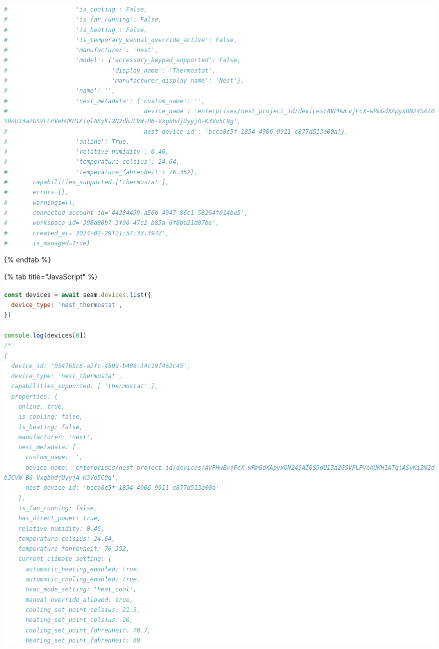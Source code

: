 ```python
#                   'is_cooling': False,
#                   'is_fan_running': False,
#                   'is_heating': False,
#                   'is_temporary_manual_override_active': False,
#                   'manufacturer': 'nest',
#                   'model': {'accessory_keypad_supported': False,
#                             'display_name': 'Thermostat',
#                             'manufacturer_display_name': 'Nest'},
#                   'name': '',
#                   'nest_metadata': {'custom_name': '',
#                                     'device_name': 'enterprises/nest_project_id/devices/AVPHwEvjFcX-wRmGdXApyxON24SAI0S9oU13a2GSVFLPVehUKH1ATqlASyKi2N2dbJCVW-B6-VxgbhdjUyyjA-K3Vo5C9g',
#                                     'nest_device_id': 'bcca8c5f-1854-4906-9911-c877d513e00a'},
#                   'online': True,
#                   'relative_humidity': 0.46,
#                   'temperature_celsius': 24.64,
#                   'temperature_fahrenheit': 76.352},
#       capabilities_supported=['thermostat'],
#       errors=[],
#       warnings=[],
#       connected_account_id='44284499-a50b-4947-86c1-58264f014be5',
#       workspace_id='398d80b7-3f96-47c2-b85a-6f8ba21d07be',
#       created_at='2024-02-29T21:57:33.397Z',
#       is_managed=True)
```
{% endtab %}

{% tab title="JavaScript" %}
```javascript
const devices = await seam.devices.list({
  device_type: 'nest_thermostat',
})

console.log(devices[0])
/*
{
  device_id: '054765c8-a2fc-4599-b486-14c19f462c45',
  device_type: 'nest_thermostat',
  capabilities_supported: [ 'thermostat' ],
  properties: {
    online: true,
    is_cooling: false,
    is_heating: false,
    manufacturer: 'nest',
    nest_metadata: {
      custom_name: '',
      device_name: 'enterprises/nest_project_id/devices/AVPHwEvjFcX-wRmGdXApyxON24SAI0S9oU13a2GSVFLPVehUKH1ATqlASyKi2N2dbJCVW-B6-VxgbhdjUyyjA-K3Vo5C9g',
      nest_device_id: 'bcca8c5f-1854-4906-9911-c877d513e00a'
    },
    is_fan_running: false,
    has_direct_power: true,
    relative_humidity: 0.46,
    temperature_celsius: 24.64,
    temperature_fahrenheit: 76.352,
    current_climate_setting: {
      automatic_heating_enabled: true,
      automatic_cooling_enabled: true,
      hvac_mode_setting: 'heat_cool',
      manual_override_allowed: true,
      cooling_set_point_celsius: 21.5,
      heating_set_point_celsius: 20,
      cooling_set_point_fahrenheit: 70.7,
      heating_set_point_fahrenheit: 68
```